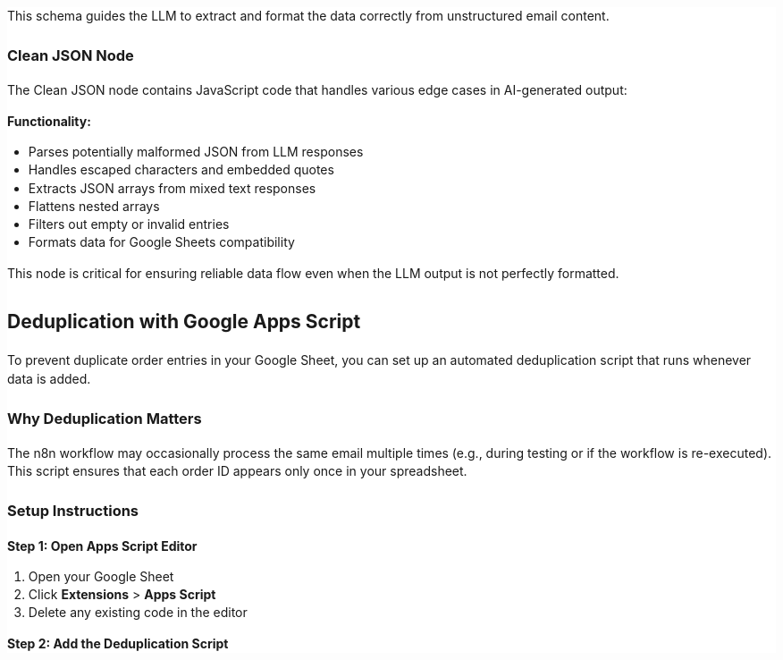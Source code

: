This schema guides the LLM to extract and format the data correctly from unstructured email content.

### Clean JSON Node

The Clean JSON node contains JavaScript code that handles various edge cases in AI-generated output:

**Functionality:**
- Parses potentially malformed JSON from LLM responses
- Handles escaped characters and embedded quotes
- Extracts JSON arrays from mixed text responses
- Flattens nested arrays
- Filters out empty or invalid entries
- Formats data for Google Sheets compatibility

This node is critical for ensuring reliable data flow even when the LLM output is not perfectly formatted.

## Deduplication with Google Apps Script

To prevent duplicate order entries in your Google Sheet, you can set up an automated deduplication script that runs whenever data is added.

### Why Deduplication Matters

The n8n workflow may occasionally process the same email multiple times (e.g., during testing or if the workflow is re-executed). This script ensures that each order ID appears only once in your spreadsheet.

### Setup Instructions

**Step 1: Open Apps Script Editor**

1. Open your Google Sheet
2. Click **Extensions** > **Apps Script**
3. Delete any existing code in the editor

**Step 2: Add the Deduplication Script**